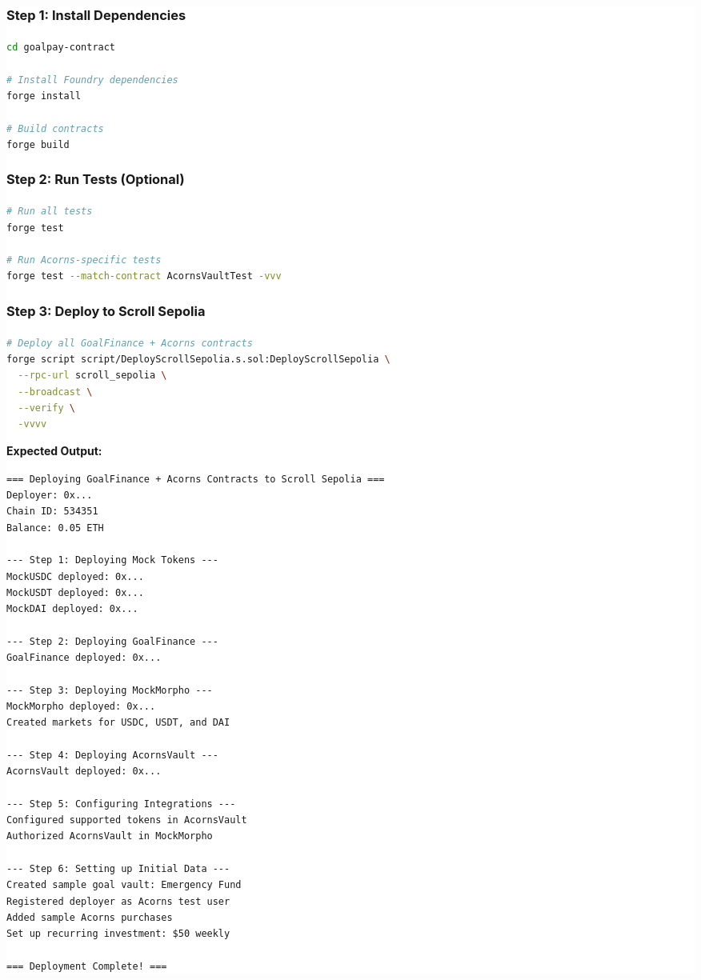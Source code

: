 ### Step 1: **Install Dependencies**

```bash
cd goalpay-contract

# Install Foundry dependencies
forge install

# Build contracts
forge build
```

### Step 2: **Run Tests (Optional)**

```bash
# Run all tests
forge test

# Run Acorns-specific tests
forge test --match-contract AcornsVaultTest -vvv
```

### Step 3: **Deploy to Scroll Sepolia**

```bash
# Deploy all GoalFinance + Acorns contracts
forge script script/DeployScrollSepolia.s.sol:DeployScrollSepolia \
  --rpc-url scroll_sepolia \
  --broadcast \
  --verify \
  -vvvv
```

**Expected Output:**
```
=== Deploying GoalFinance + Acorns Contracts to Scroll Sepolia ===
Deployer: 0x...
Chain ID: 534351
Balance: 0.05 ETH

--- Step 1: Deploying Mock Tokens ---
MockUSDC deployed: 0x...
MockUSDT deployed: 0x...
MockDAI deployed: 0x...

--- Step 2: Deploying GoalFinance ---
GoalFinance deployed: 0x...

--- Step 3: Deploying MockMorpho ---
MockMorpho deployed: 0x...
Created markets for USDC, USDT, and DAI

--- Step 4: Deploying AcornsVault ---
AcornsVault deployed: 0x...

--- Step 5: Configuring Integrations ---
Configured supported tokens in AcornsVault
Authorized AcornsVault in MockMorpho

--- Step 6: Setting up Initial Data ---
Created sample goal vault: Emergency Fund
Registered deployer as Acorns test user
Added sample Acorns purchases
Set up recurring investment: $50 weekly

=== Deployment Complete! ===
```